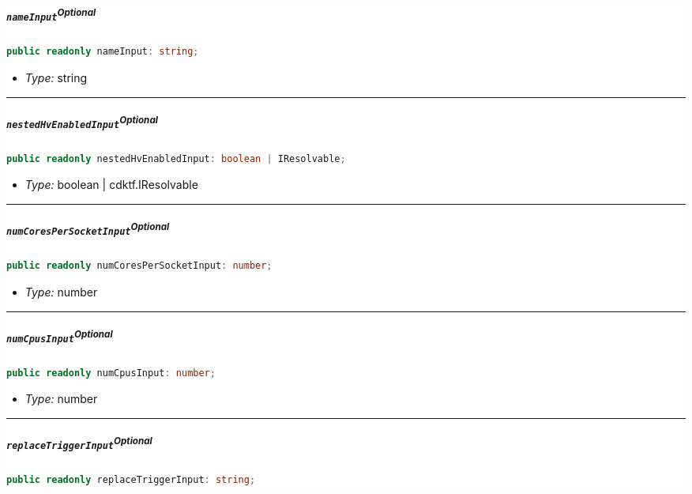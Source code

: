 ##### `nameInput`<sup>Optional</sup> <a name="nameInput" id="@cdktf/provider-vsphere.dataVsphereVirtualMachine.DataVsphereVirtualMachine.property.nameInput"></a>

```typescript
public readonly nameInput: string;
```

- *Type:* string

---

##### `nestedHvEnabledInput`<sup>Optional</sup> <a name="nestedHvEnabledInput" id="@cdktf/provider-vsphere.dataVsphereVirtualMachine.DataVsphereVirtualMachine.property.nestedHvEnabledInput"></a>

```typescript
public readonly nestedHvEnabledInput: boolean | IResolvable;
```

- *Type:* boolean | cdktf.IResolvable

---

##### `numCoresPerSocketInput`<sup>Optional</sup> <a name="numCoresPerSocketInput" id="@cdktf/provider-vsphere.dataVsphereVirtualMachine.DataVsphereVirtualMachine.property.numCoresPerSocketInput"></a>

```typescript
public readonly numCoresPerSocketInput: number;
```

- *Type:* number

---

##### `numCpusInput`<sup>Optional</sup> <a name="numCpusInput" id="@cdktf/provider-vsphere.dataVsphereVirtualMachine.DataVsphereVirtualMachine.property.numCpusInput"></a>

```typescript
public readonly numCpusInput: number;
```

- *Type:* number

---

##### `replaceTriggerInput`<sup>Optional</sup> <a name="replaceTriggerInput" id="@cdktf/provider-vsphere.dataVsphereVirtualMachine.DataVsphereVirtualMachine.property.replaceTriggerInput"></a>

```typescript
public readonly replaceTriggerInput: string;
```

